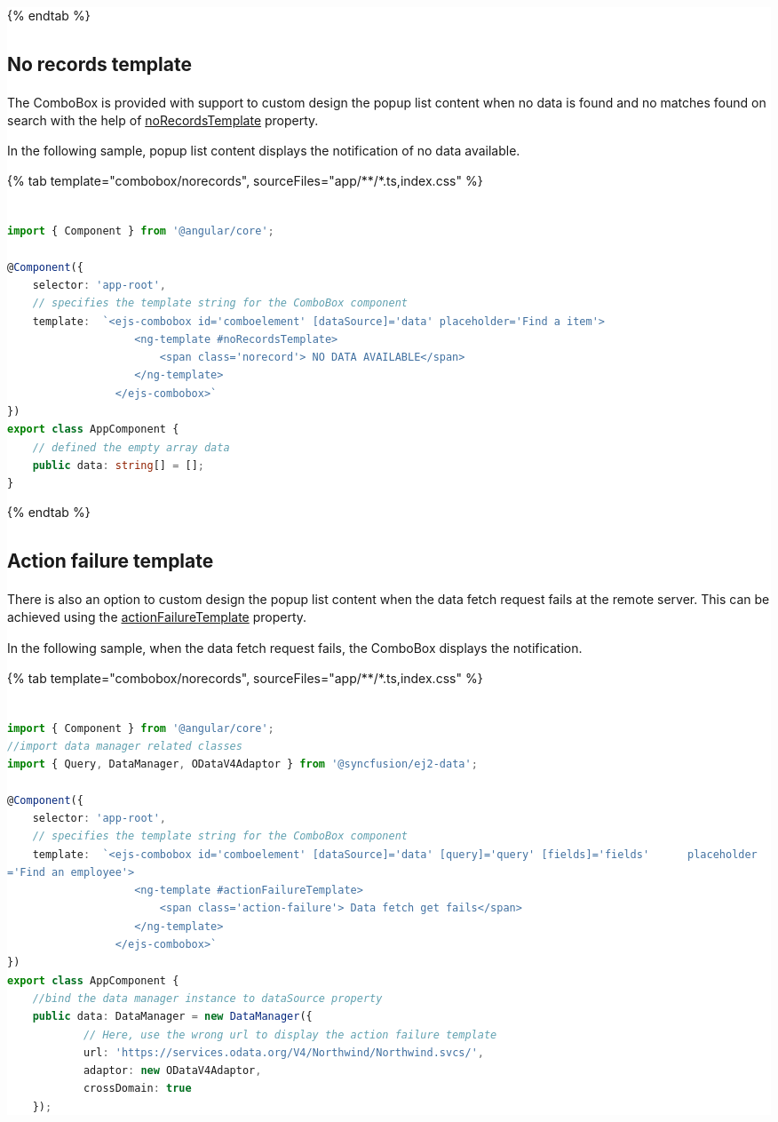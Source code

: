 {% endtab %}

## No records template

The ComboBox is provided with support to custom design the popup list content when no data is found
and no matches found on search with the help of
[noRecordsTemplate](../api/combo-box/#norecordstemplate) property.

In the following sample, popup list content displays the notification of no data available.

{% tab template="combobox/norecords", sourceFiles="app/**/*.ts,index.css"  %}

```typescript

import { Component } from '@angular/core';

@Component({
    selector: 'app-root',
    // specifies the template string for the ComboBox component
    template:  `<ejs-combobox id='comboelement' [dataSource]='data' placeholder='Find a item'>
                    <ng-template #noRecordsTemplate>
                        <span class='norecord'> NO DATA AVAILABLE</span>
                    </ng-template>
                 </ejs-combobox>`
})
export class AppComponent {
    // defined the empty array data
    public data: string[] = [];
}
```

{% endtab %}

## Action failure template

There is also an option to custom design the popup list content when the data fetch request
fails at the remote server. This can be achieved using the
[actionFailureTemplate](../api/combo-box/#actionfailuretemplate) property.

In the following sample, when the data fetch request fails, the ComboBox displays the notification.

{% tab template="combobox/norecords", sourceFiles="app/**/*.ts,index.css"  %}

```typescript

import { Component } from '@angular/core';
//import data manager related classes
import { Query, DataManager, ODataV4Adaptor } from '@syncfusion/ej2-data';

@Component({
    selector: 'app-root',
    // specifies the template string for the ComboBox component
    template:  `<ejs-combobox id='comboelement' [dataSource]='data' [query]='query' [fields]='fields'      placeholder='Find an employee'>
                    <ng-template #actionFailureTemplate>
                        <span class='action-failure'> Data fetch get fails</span>
                    </ng-template>
                 </ejs-combobox>`
})
export class AppComponent {
    //bind the data manager instance to dataSource property
    public data: DataManager = new DataManager({
            // Here, use the wrong url to display the action failure template
            url: 'https://services.odata.org/V4/Northwind/Northwind.svcs/',
            adaptor: new ODataV4Adaptor,
            crossDomain: true
    });
```